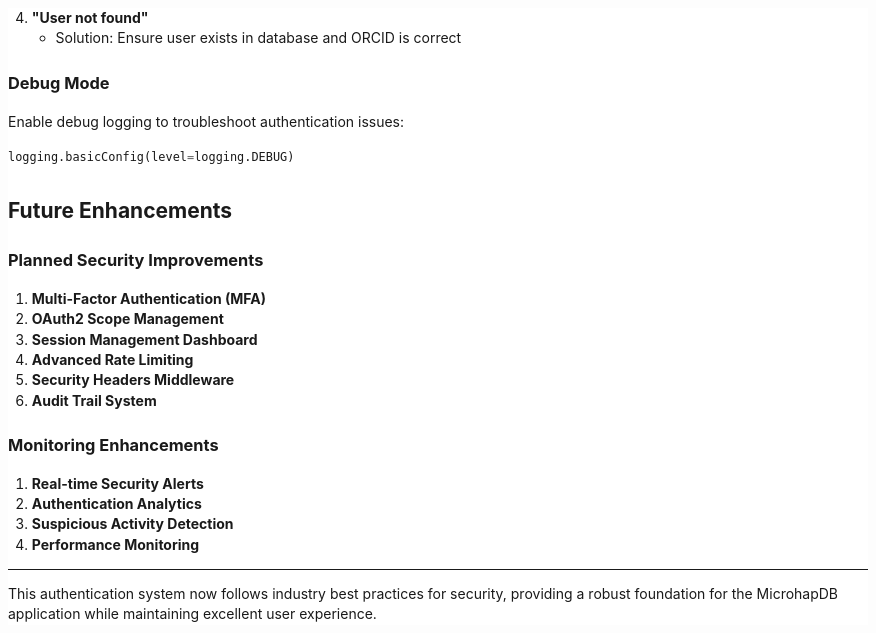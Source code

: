 4. **"User not found"**
   - Solution: Ensure user exists in database and ORCID is correct

### Debug Mode

Enable debug logging to troubleshoot authentication issues:

```python
logging.basicConfig(level=logging.DEBUG)
```

## Future Enhancements

### Planned Security Improvements

1. **Multi-Factor Authentication (MFA)**
2. **OAuth2 Scope Management**
3. **Session Management Dashboard**
4. **Advanced Rate Limiting**
5. **Security Headers Middleware**
6. **Audit Trail System**

### Monitoring Enhancements

1. **Real-time Security Alerts**
2. **Authentication Analytics**
3. **Suspicious Activity Detection**
4. **Performance Monitoring**

---

This authentication system now follows industry best practices for security, providing a robust foundation for the MicrohapDB application while maintaining excellent user experience. 